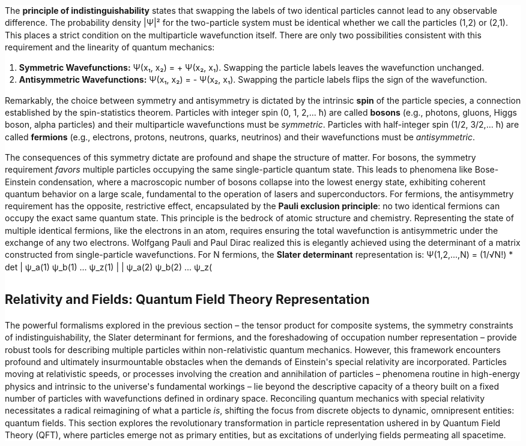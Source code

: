 The **principle of indistinguishability** states that swapping the labels of two identical particles cannot lead to any observable difference. The probability density |Ψ|² for the two-particle system must be identical whether we call the particles (1,2) or (2,1). This places a strict condition on the multiparticle wavefunction itself. There are only two possibilities consistent with this requirement and the linearity of quantum mechanics:

1.  **Symmetric Wavefunctions:** Ψ(x₁, x₂) = + Ψ(x₂, x₁). Swapping the particle labels leaves the wavefunction unchanged.
2.  **Antisymmetric Wavefunctions:** Ψ(x₁, x₂) = - Ψ(x₂, x₁). Swapping the particle labels flips the sign of the wavefunction.

Remarkably, the choice between symmetry and antisymmetry is dictated by the intrinsic **spin** of the particle species, a connection established by the spin-statistics theorem. Particles with integer spin (0, 1, 2,... ħ) are called **bosons** (e.g., photons, gluons, Higgs boson, alpha particles) and their multiparticle wavefunctions must be *symmetric*. Particles with half-integer spin (1/2, 3/2,... ħ) are called **fermions** (e.g., electrons, protons, neutrons, quarks, neutrinos) and their wavefunctions must be *antisymmetric*.

The consequences of this symmetry dictate are profound and shape the structure of matter. For bosons, the symmetry requirement *favors* multiple particles occupying the same single-particle quantum state. This leads to phenomena like Bose-Einstein condensation, where a macroscopic number of bosons collapse into the lowest energy state, exhibiting coherent quantum behavior on a large scale, fundamental to the operation of lasers and superconductors. For fermions, the antisymmetry requirement has the opposite, restrictive effect, encapsulated by the **Pauli exclusion principle**: no two identical fermions can occupy the exact same quantum state. This principle is the bedrock of atomic structure and chemistry. Representing the state of multiple identical fermions, like the electrons in an atom, requires ensuring the total wavefunction is antisymmetric under the exchange of any two electrons. Wolfgang Pauli and Paul Dirac realized this is elegantly achieved using the determinant of a matrix constructed from single-particle wavefunctions. For N fermions, the **Slater determinant** representation is:
Ψ(1,2,...,N) = (1/√N!) * det 
| ψ_a(1)  ψ_b(1)  ...  ψ_z(1) |
| ψ_a(2)  ψ_b(2)  ...  ψ_z(

## Relativity and Fields: Quantum Field Theory Representation

The powerful formalisms explored in the previous section – the tensor product for composite systems, the symmetry constraints of indistinguishability, the Slater determinant for fermions, and the foreshadowing of occupation number representation – provide robust tools for describing multiple particles within non-relativistic quantum mechanics. However, this framework encounters profound and ultimately insurmountable obstacles when the demands of Einstein's special relativity are incorporated. Particles moving at relativistic speeds, or processes involving the creation and annihilation of particles – phenomena routine in high-energy physics and intrinsic to the universe's fundamental workings – lie beyond the descriptive capacity of a theory built on a fixed number of particles with wavefunctions defined in ordinary space. Reconciling quantum mechanics with special relativity necessitates a radical reimagining of what a particle *is*, shifting the focus from discrete objects to dynamic, omnipresent entities: quantum fields. This section explores the revolutionary transformation in particle representation ushered in by Quantum Field Theory (QFT), where particles emerge not as primary entities, but as excitations of underlying fields permeating all spacetime.
